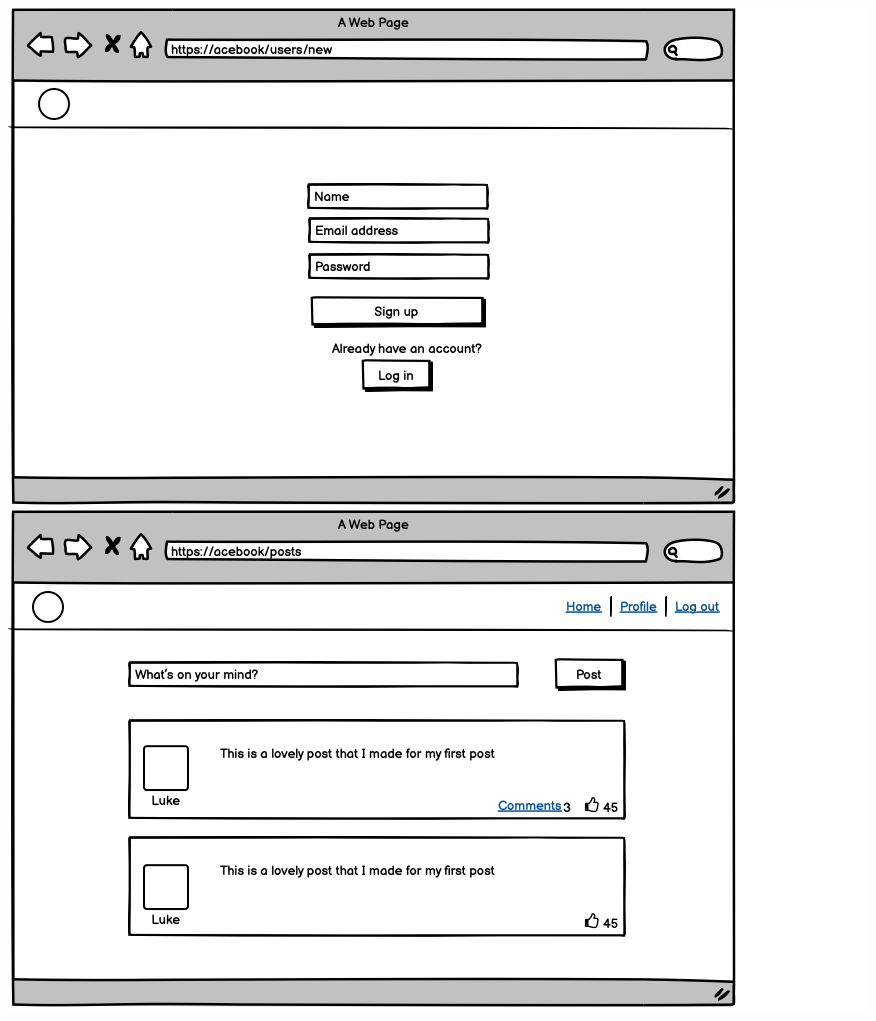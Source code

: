 ![Wireframe 2](public/images/New%20Wireframe%202.png)
![Wireframe 3](public/images/New%20Wireframe%203.png)